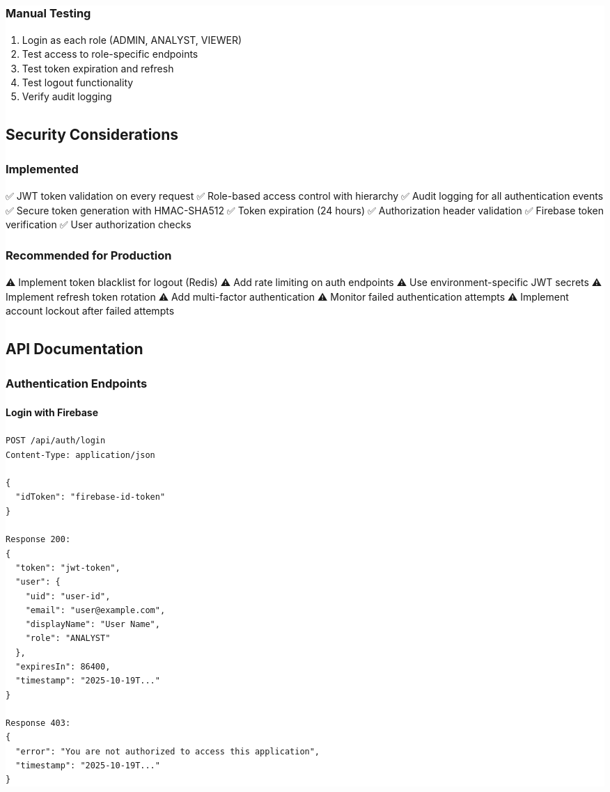### Manual Testing
1. Login as each role (ADMIN, ANALYST, VIEWER)
2. Test access to role-specific endpoints
3. Test token expiration and refresh
4. Test logout functionality
5. Verify audit logging

## Security Considerations

### Implemented
✅ JWT token validation on every request
✅ Role-based access control with hierarchy
✅ Audit logging for all authentication events
✅ Secure token generation with HMAC-SHA512
✅ Token expiration (24 hours)
✅ Authorization header validation
✅ Firebase token verification
✅ User authorization checks

### Recommended for Production
⚠️ Implement token blacklist for logout (Redis)
⚠️ Add rate limiting on auth endpoints
⚠️ Use environment-specific JWT secrets
⚠️ Implement refresh token rotation
⚠️ Add multi-factor authentication
⚠️ Monitor failed authentication attempts
⚠️ Implement account lockout after failed attempts

## API Documentation

### Authentication Endpoints

#### Login with Firebase
```http
POST /api/auth/login
Content-Type: application/json

{
  "idToken": "firebase-id-token"
}

Response 200:
{
  "token": "jwt-token",
  "user": {
    "uid": "user-id",
    "email": "user@example.com",
    "displayName": "User Name",
    "role": "ANALYST"
  },
  "expiresIn": 86400,
  "timestamp": "2025-10-19T..."
}

Response 403:
{
  "error": "You are not authorized to access this application",
  "timestamp": "2025-10-19T..."
}
```

